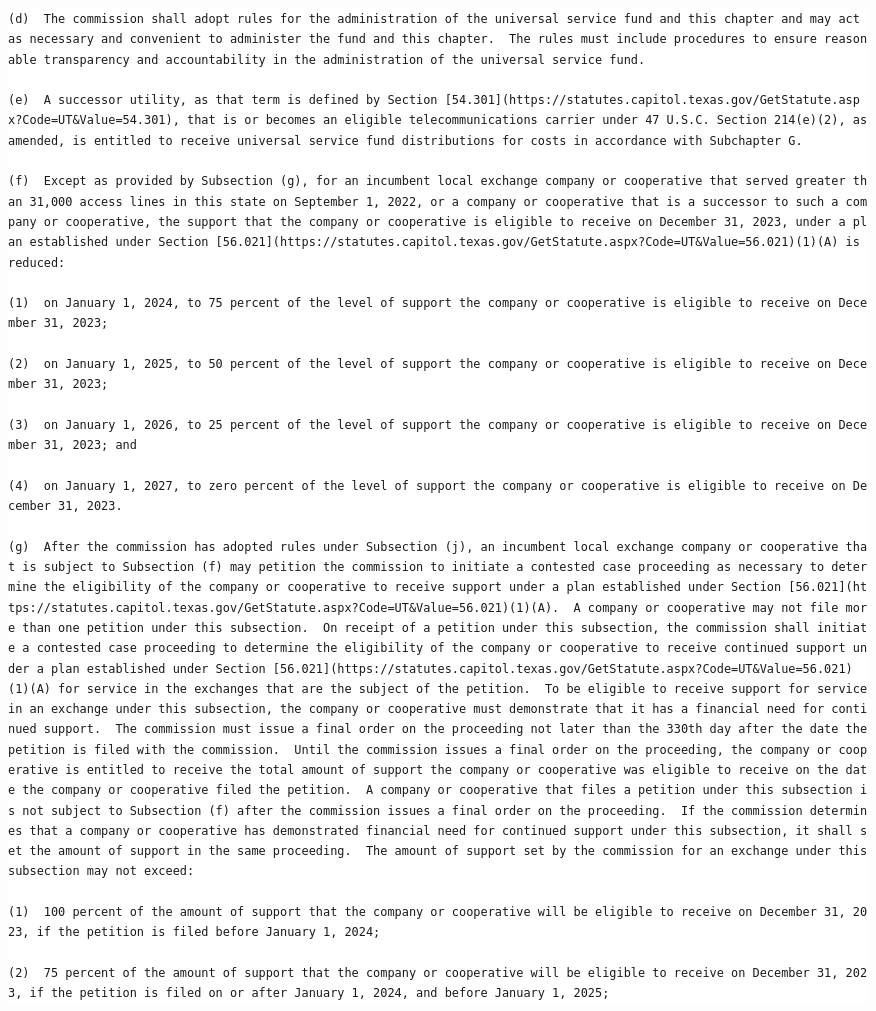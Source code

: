     (d)  The commission shall adopt rules for the administration of the universal service fund and this chapter and may act as necessary and convenient to administer the fund and this chapter.  The rules must include procedures to ensure reasonable transparency and accountability in the administration of the universal service fund.
    
    (e)  A successor utility, as that term is defined by Section [54.301](https://statutes.capitol.texas.gov/GetStatute.aspx?Code=UT&Value=54.301), that is or becomes an eligible telecommunications carrier under 47 U.S.C. Section 214(e)(2), as amended, is entitled to receive universal service fund distributions for costs in accordance with Subchapter G.
    
    (f)  Except as provided by Subsection (g), for an incumbent local exchange company or cooperative that served greater than 31,000 access lines in this state on September 1, 2022, or a company or cooperative that is a successor to such a company or cooperative, the support that the company or cooperative is eligible to receive on December 31, 2023, under a plan established under Section [56.021](https://statutes.capitol.texas.gov/GetStatute.aspx?Code=UT&Value=56.021)(1)(A) is reduced:
    
    (1)  on January 1, 2024, to 75 percent of the level of support the company or cooperative is eligible to receive on December 31, 2023;
    
    (2)  on January 1, 2025, to 50 percent of the level of support the company or cooperative is eligible to receive on December 31, 2023;
    
    (3)  on January 1, 2026, to 25 percent of the level of support the company or cooperative is eligible to receive on December 31, 2023; and
    
    (4)  on January 1, 2027, to zero percent of the level of support the company or cooperative is eligible to receive on December 31, 2023.
    
    (g)  After the commission has adopted rules under Subsection (j), an incumbent local exchange company or cooperative that is subject to Subsection (f) may petition the commission to initiate a contested case proceeding as necessary to determine the eligibility of the company or cooperative to receive support under a plan established under Section [56.021](https://statutes.capitol.texas.gov/GetStatute.aspx?Code=UT&Value=56.021)(1)(A).  A company or cooperative may not file more than one petition under this subsection.  On receipt of a petition under this subsection, the commission shall initiate a contested case proceeding to determine the eligibility of the company or cooperative to receive continued support under a plan established under Section [56.021](https://statutes.capitol.texas.gov/GetStatute.aspx?Code=UT&Value=56.021)(1)(A) for service in the exchanges that are the subject of the petition.  To be eligible to receive support for service in an exchange under this subsection, the company or cooperative must demonstrate that it has a financial need for continued support.  The commission must issue a final order on the proceeding not later than the 330th day after the date the petition is filed with the commission.  Until the commission issues a final order on the proceeding, the company or cooperative is entitled to receive the total amount of support the company or cooperative was eligible to receive on the date the company or cooperative filed the petition.  A company or cooperative that files a petition under this subsection is not subject to Subsection (f) after the commission issues a final order on the proceeding.  If the commission determines that a company or cooperative has demonstrated financial need for continued support under this subsection, it shall set the amount of support in the same proceeding.  The amount of support set by the commission for an exchange under this subsection may not exceed:
    
    (1)  100 percent of the amount of support that the company or cooperative will be eligible to receive on December 31, 2023, if the petition is filed before January 1, 2024;
    
    (2)  75 percent of the amount of support that the company or cooperative will be eligible to receive on December 31, 2023, if the petition is filed on or after January 1, 2024, and before January 1, 2025;
    